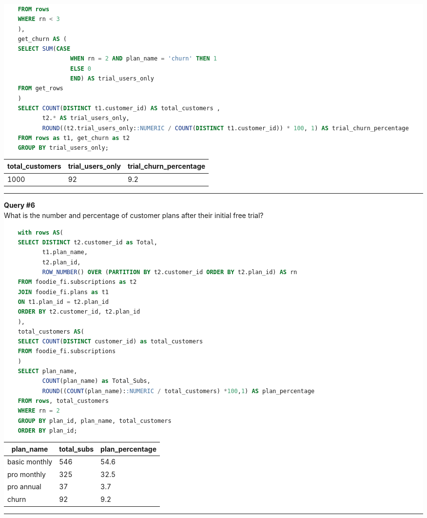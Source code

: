 ```sql
    FROM rows
    WHERE rn < 3
    ),
    get_churn AS (
    SELECT SUM(CASE
               	   WHEN rn = 2 AND plan_name = 'churn' THEN 1
                   ELSE 0
                   END) AS trial_users_only
    FROM get_rows
    )
    SELECT COUNT(DISTINCT t1.customer_id) AS total_customers ,
    	   t2.* AS trial_users_only,
           ROUND((t2.trial_users_only::NUMERIC / COUNT(DISTINCT t1.customer_id)) * 100, 1) AS trial_churn_percentage
    FROM rows as t1, get_churn as t2
    GROUP BY trial_users_only;
```
| total_customers | trial_users_only | trial_churn_percentage |
| --------------- | ---------------- | ---------------------- |
| 1000            | 92               | 9.2                    |

---
**Query #6** <br>
What is the number and percentage of customer plans after their initial free trial?
```sql
    with rows AS(
    SELECT DISTINCT t2.customer_id as Total,
      	   t1.plan_name,
      	   t2.plan_id,
      	   ROW_NUMBER() OVER (PARTITION BY t2.customer_id ORDER BY t2.plan_id) AS rn
    FROM foodie_fi.subscriptions as t2
    JOIN foodie_fi.plans as t1 
    ON t1.plan_id = t2.plan_id
    ORDER BY t2.customer_id, t2.plan_id
    ),
    total_customers AS(
    SELECT COUNT(DISTINCT customer_id) as total_customers
    FROM foodie_fi.subscriptions
    )
    SELECT plan_name,
    	   COUNT(plan_name) as Total_Subs,
           ROUND((COUNT(plan_name)::NUMERIC / total_customers) *100,1) AS plan_percentage
    FROM rows, total_customers
    WHERE rn = 2
    GROUP BY plan_id, plan_name, total_customers
    ORDER BY plan_id;
```
| plan_name     | total_subs | plan_percentage |
| ------------- | ---------- | --------------- |
| basic monthly | 546        | 54.6            |
| pro monthly   | 325        | 32.5            |
| pro annual    | 37         | 3.7             |
| churn         | 92         | 9.2             |

---